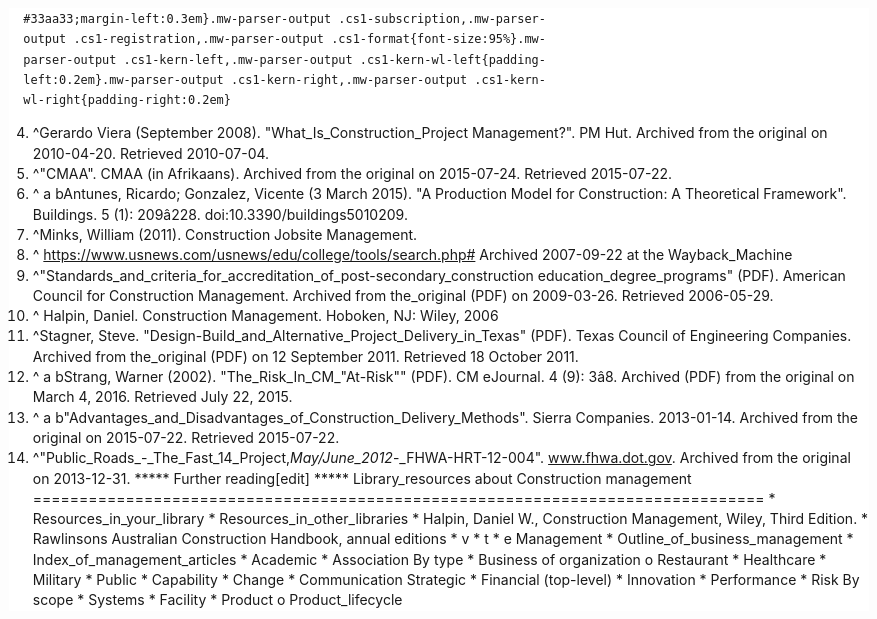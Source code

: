       #33aa33;margin-left:0.3em}.mw-parser-output .cs1-subscription,.mw-parser-
      output .cs1-registration,.mw-parser-output .cs1-format{font-size:95%}.mw-
      parser-output .cs1-kern-left,.mw-parser-output .cs1-kern-wl-left{padding-
      left:0.2em}.mw-parser-output .cs1-kern-right,.mw-parser-output .cs1-kern-
      wl-right{padding-right:0.2em}
   4. ^Gerardo Viera (September 2008). "What_Is_Construction_Project
      Management?". PM Hut. Archived from the original on 2010-04-20. Retrieved
      2010-07-04.
   5. ^"CMAA". CMAA (in Afrikaans). Archived from the original on 2015-07-24.
      Retrieved 2015-07-22.
   6. ^ a bAntunes, Ricardo; Gonzalez, Vicente (3 March 2015). "A Production
      Model for Construction: A Theoretical Framework". Buildings. 5 (1):
      209â228. doi:10.3390/buildings5010209.
   7. ^Minks, William (2011). Construction Jobsite Management.
   8. ^ https://www.usnews.com/usnews/edu/college/tools/search.php# Archived
      2007-09-22 at the Wayback_Machine
   9. ^"Standards_and_criteria_for_accreditation_of_post-secondary_construction
      education_degree_programs" (PDF). American Council for Construction
      Management. Archived from the_original (PDF) on 2009-03-26. Retrieved
      2006-05-29.
  10. ^ Halpin, Daniel. Construction Management. Hoboken, NJ: Wiley, 2006
  11. ^Stagner, Steve. "Design-Build_and_Alternative_Project_Delivery_in_Texas"
      (PDF). Texas Council of Engineering Companies. Archived from the_original
      (PDF) on 12 September 2011. Retrieved 18 October 2011.
  12. ^ a bStrang, Warner (2002). "The_Risk_In_CM_"At-Risk"" (PDF). CM
      eJournal. 4 (9): 3â8. Archived (PDF) from the original on March 4,
      2016. Retrieved July 22, 2015.
  13. ^ a b"Advantages_and_Disadvantages_of_Construction_Delivery_Methods".
      Sierra Companies. 2013-01-14. Archived from the original on 2015-07-22.
      Retrieved 2015-07-22.
  14. ^"Public_Roads_-_The_Fast_14_Project,_May/June_2012_-_FHWA-HRT-12-004".
      www.fhwa.dot.gov. Archived from the original on 2013-12-31.
***** Further reading[edit] *****
Library_resources about
Construction management
===============================================================================
    * Resources_in_your_library
    * Resources_in_other_libraries
    * Halpin, Daniel W., Construction Management, Wiley, Third Edition.
    * Rawlinsons Australian Construction Handbook, annual editions
    * v
    * t
    * e
Management
    * Outline_of_business_management
    * Index_of_management_articles
                      * Academic
                      * Association
By type               * Business
of organization             o Restaurant
                      * Healthcare
                      * Military
                      * Public
                                                  * Capability
                                                  * Change
                                                  * Communication
                                 Strategic        * Financial
                                 (top-level)      * Innovation
                                                  * Performance
                                                  * Risk
                  By scope                        * Systems
                                                  * Facility
                                                  * Product
                                                        o Product_lifecycle